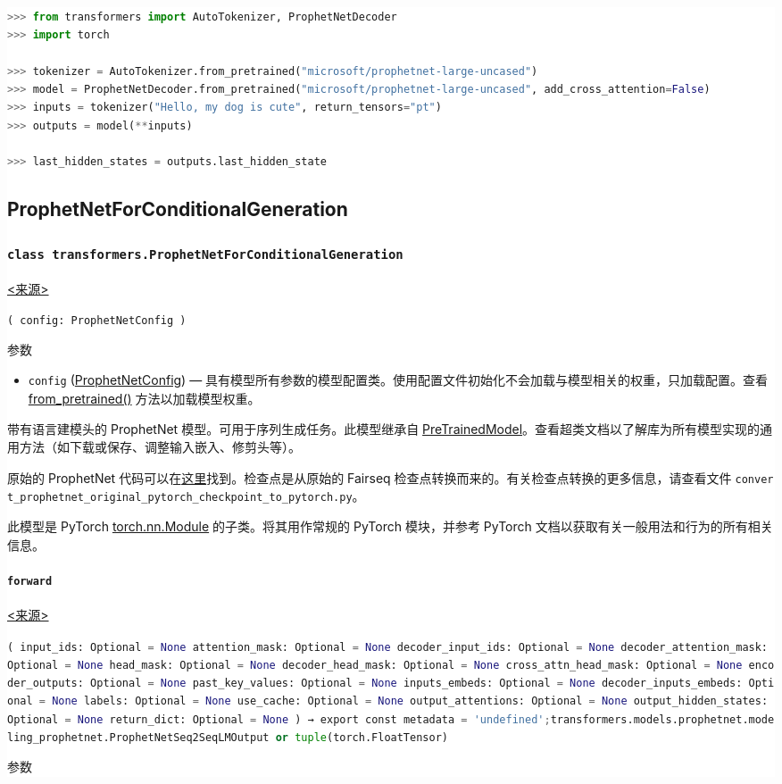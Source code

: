 ```py
>>> from transformers import AutoTokenizer, ProphetNetDecoder
>>> import torch

>>> tokenizer = AutoTokenizer.from_pretrained("microsoft/prophetnet-large-uncased")
>>> model = ProphetNetDecoder.from_pretrained("microsoft/prophetnet-large-uncased", add_cross_attention=False)
>>> inputs = tokenizer("Hello, my dog is cute", return_tensors="pt")
>>> outputs = model(**inputs)

>>> last_hidden_states = outputs.last_hidden_state
```

## ProphetNetForConditionalGeneration

### `class transformers.ProphetNetForConditionalGeneration`

[<来源>](https://github.com/huggingface/transformers/blob/v4.37.2/src/transformers/models/prophetnet/modeling_prophetnet.py#L1860)

```py
( config: ProphetNetConfig )
```

参数

+   `config` ([ProphetNetConfig](/docs/transformers/v4.37.2/en/model_doc/prophetnet#transformers.ProphetNetConfig)) — 具有模型所有参数的模型配置类。使用配置文件初始化不会加载与模型相关的权重，只加载配置。查看 [from_pretrained()](/docs/transformers/v4.37.2/en/main_classes/model#transformers.PreTrainedModel.from_pretrained) 方法以加载模型权重。

带有语言建模头的 ProphetNet 模型。可用于序列生成任务。此模型继承自 [PreTrainedModel](/docs/transformers/v4.37.2/en/main_classes/model#transformers.PreTrainedModel)。查看超类文档以了解库为所有模型实现的通用方法（如下载或保存、调整输入嵌入、修剪头等）。

原始的 ProphetNet 代码可以在[这里](https://github.com/microsoft/ProphetNet)找到。检查点是从原始的 Fairseq 检查点转换而来的。有关检查点转换的更多信息，请查看文件 `convert_prophetnet_original_pytorch_checkpoint_to_pytorch.py`。

此模型是 PyTorch [torch.nn.Module](https://pytorch.org/docs/stable/nn.html#torch.nn.Module) 的子类。将其用作常规的 PyTorch 模块，并参考 PyTorch 文档以获取有关一般用法和行为的所有相关信息。

#### `forward`

[<来源>](https://github.com/huggingface/transformers/blob/v4.37.2/src/transformers/models/prophetnet/modeling_prophetnet.py#L1891)

```py
( input_ids: Optional = None attention_mask: Optional = None decoder_input_ids: Optional = None decoder_attention_mask: Optional = None head_mask: Optional = None decoder_head_mask: Optional = None cross_attn_head_mask: Optional = None encoder_outputs: Optional = None past_key_values: Optional = None inputs_embeds: Optional = None decoder_inputs_embeds: Optional = None labels: Optional = None use_cache: Optional = None output_attentions: Optional = None output_hidden_states: Optional = None return_dict: Optional = None ) → export const metadata = 'undefined';transformers.models.prophetnet.modeling_prophetnet.ProphetNetSeq2SeqLMOutput or tuple(torch.FloatTensor)
```

参数
